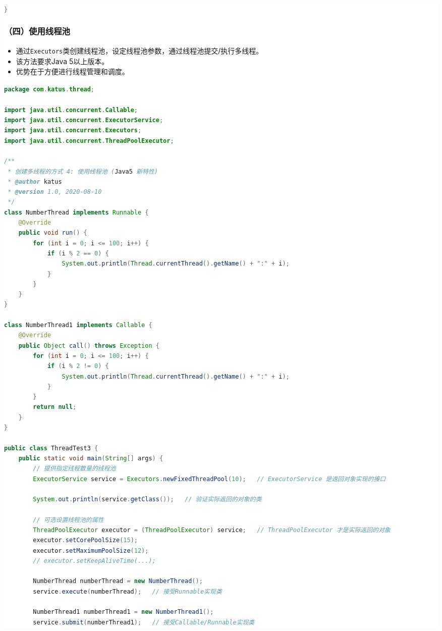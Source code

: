 ```java
}
```

### （四）使用线程池

- 通过`Executors`类创建线程池，设定线程池参数，通过线程池提交/执行多线程。
- 该方法要求Java 5以上版本。
- 优势在于方便进行线程管理和调度。

```java
package com.katus.thread;

import java.util.concurrent.Callable;
import java.util.concurrent.ExecutorService;
import java.util.concurrent.Executors;
import java.util.concurrent.ThreadPoolExecutor;

/**
 * 创建多线程的方式 4: 使用线程池 (Java5 新特性)
 * @author katus
 * @version 1.0, 2020-08-10
 */
class NumberThread implements Runnable {
    @Override
    public void run() {
        for (int i = 0; i <= 100; i++) {
            if (i % 2 == 0) {
                System.out.println(Thread.currentThread().getName() + ":" + i);
            }
        }
    }
}

class NumberThread1 implements Callable {
    @Override
    public Object call() throws Exception {
        for (int i = 0; i <= 100; i++) {
            if (i % 2 != 0) {
                System.out.println(Thread.currentThread().getName() + ":" + i);
            }
        }
        return null;
    }
}

public class ThreadTest3 {
    public static void main(String[] args) {
        // 提供指定线程数量的线程池
        ExecutorService service = Executors.newFixedThreadPool(10);   // ExecutorService 是返回对象实现的接口

        System.out.println(service.getClass());   // 验证实际返回的对象的类

        // 可选设置线程池的属性
        ThreadPoolExecutor executor = (ThreadPoolExecutor) service;   // ThreadPoolExecutor 才是实际返回的对象
        executor.setCorePoolSize(15);
        executor.setMaximumPoolSize(12);
        // executor.setKeepAliveTime(...);

        NumberThread numberThread = new NumberThread();
        service.execute(numberThread);   // 接受Runnable实现类

        NumberThread1 numberThread1 = new NumberThread1();
        service.submit(numberThread1);   // 接受Callable/Runnable实现类
```